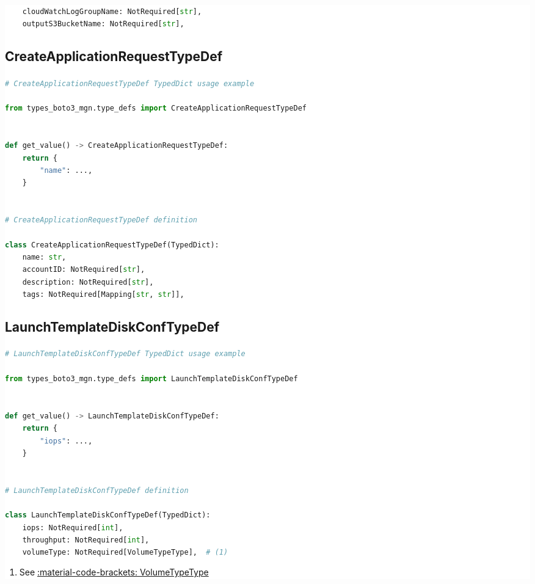 ```python
    cloudWatchLogGroupName: NotRequired[str],
    outputS3BucketName: NotRequired[str],
```


## CreateApplicationRequestTypeDef

```python
# CreateApplicationRequestTypeDef TypedDict usage example

from types_boto3_mgn.type_defs import CreateApplicationRequestTypeDef


def get_value() -> CreateApplicationRequestTypeDef:
    return {
        "name": ...,
    }


# CreateApplicationRequestTypeDef definition

class CreateApplicationRequestTypeDef(TypedDict):
    name: str,
    accountID: NotRequired[str],
    description: NotRequired[str],
    tags: NotRequired[Mapping[str, str]],
```


## LaunchTemplateDiskConfTypeDef

```python
# LaunchTemplateDiskConfTypeDef TypedDict usage example

from types_boto3_mgn.type_defs import LaunchTemplateDiskConfTypeDef


def get_value() -> LaunchTemplateDiskConfTypeDef:
    return {
        "iops": ...,
    }


# LaunchTemplateDiskConfTypeDef definition

class LaunchTemplateDiskConfTypeDef(TypedDict):
    iops: NotRequired[int],
    throughput: NotRequired[int],
    volumeType: NotRequired[VolumeTypeType],  # (1)
```

1. See [:material-code-brackets: VolumeTypeType](./literals.md#volumetypetype)
